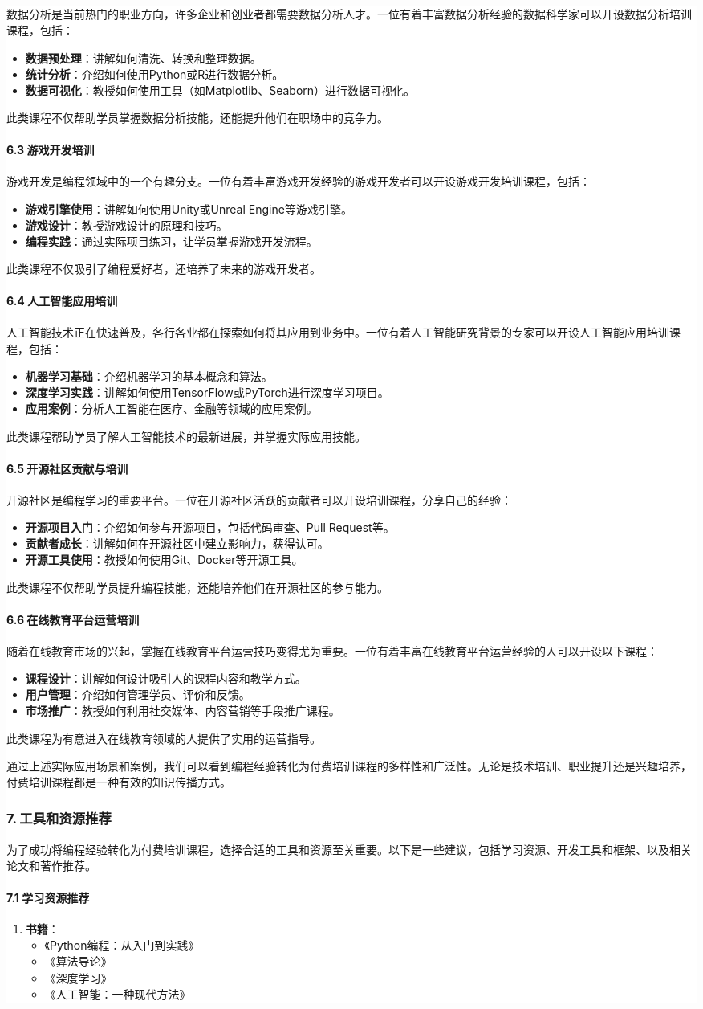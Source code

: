 数据分析是当前热门的职业方向，许多企业和创业者都需要数据分析人才。一位有着丰富数据分析经验的数据科学家可以开设数据分析培训课程，包括：

- **数据预处理**：讲解如何清洗、转换和整理数据。
- **统计分析**：介绍如何使用Python或R进行数据分析。
- **数据可视化**：教授如何使用工具（如Matplotlib、Seaborn）进行数据可视化。

此类课程不仅帮助学员掌握数据分析技能，还能提升他们在职场中的竞争力。

#### 6.3 游戏开发培训

游戏开发是编程领域中的一个有趣分支。一位有着丰富游戏开发经验的游戏开发者可以开设游戏开发培训课程，包括：

- **游戏引擎使用**：讲解如何使用Unity或Unreal Engine等游戏引擎。
- **游戏设计**：教授游戏设计的原理和技巧。
- **编程实践**：通过实际项目练习，让学员掌握游戏开发流程。

此类课程不仅吸引了编程爱好者，还培养了未来的游戏开发者。

#### 6.4 人工智能应用培训

人工智能技术正在快速普及，各行各业都在探索如何将其应用到业务中。一位有着人工智能研究背景的专家可以开设人工智能应用培训课程，包括：

- **机器学习基础**：介绍机器学习的基本概念和算法。
- **深度学习实践**：讲解如何使用TensorFlow或PyTorch进行深度学习项目。
- **应用案例**：分析人工智能在医疗、金融等领域的应用案例。

此类课程帮助学员了解人工智能技术的最新进展，并掌握实际应用技能。

#### 6.5 开源社区贡献与培训

开源社区是编程学习的重要平台。一位在开源社区活跃的贡献者可以开设培训课程，分享自己的经验：

- **开源项目入门**：介绍如何参与开源项目，包括代码审查、Pull Request等。
- **贡献者成长**：讲解如何在开源社区中建立影响力，获得认可。
- **开源工具使用**：教授如何使用Git、Docker等开源工具。

此类课程不仅帮助学员提升编程技能，还能培养他们在开源社区的参与能力。

#### 6.6 在线教育平台运营培训

随着在线教育市场的兴起，掌握在线教育平台运营技巧变得尤为重要。一位有着丰富在线教育平台运营经验的人可以开设以下课程：

- **课程设计**：讲解如何设计吸引人的课程内容和教学方式。
- **用户管理**：介绍如何管理学员、评价和反馈。
- **市场推广**：教授如何利用社交媒体、内容营销等手段推广课程。

此类课程为有意进入在线教育领域的人提供了实用的运营指导。

通过上述实际应用场景和案例，我们可以看到编程经验转化为付费培训课程的多样性和广泛性。无论是技术培训、职业提升还是兴趣培养，付费培训课程都是一种有效的知识传播方式。

### 7. 工具和资源推荐

为了成功将编程经验转化为付费培训课程，选择合适的工具和资源至关重要。以下是一些建议，包括学习资源、开发工具和框架、以及相关论文和著作推荐。

#### 7.1 学习资源推荐

1. **书籍**：
   - 《Python编程：从入门到实践》
   - 《算法导论》
   - 《深度学习》
   - 《人工智能：一种现代方法》
